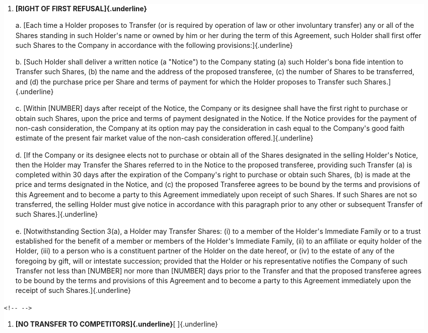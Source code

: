 1.  **[RIGHT OF FIRST REFUSAL]{.underline}**

    a.  [Each time a Holder proposes to Transfer (or is required by
        operation of law or other involuntary transfer) any or all of
        the Shares standing in such Holder\'s name or owned by him or
        her during the term of this Agreement, such Holder shall first
        offer such Shares to the Company in accordance with the
        following provisions:]{.underline}

    b.  [Such Holder shall deliver a written notice (a "Notice") to the
        Company stating (a) such Holder\'s bona fide intention to
        Transfer such Shares, (b) the name and the address of the
        proposed transferee, (c) the number of Shares to be transferred,
        and (d) the purchase price per Share and terms of payment for
        which the Holder proposes to Transfer such Shares.]{.underline}

    c.  [Within \[NUMBER\] days after receipt of the Notice, the Company
        or its designee shall have the first right to purchase or obtain
        such Shares, upon the price and terms of payment designated in
        the Notice. If the Notice provides for the payment of non-cash
        consideration, the Company at its option may pay the
        consideration in cash equal to the Company\'s good faith
        estimate of the present fair market value of the non-cash
        consideration offered.]{.underline}

    d.  [If the Company or its designee elects not to purchase or obtain
        all of the Shares designated in the selling Holder\'s Notice,
        then the Holder may Transfer the Shares referred to in the
        Notice to the proposed transferee, providing such Transfer (a)
        is completed within 30 days after the expiration of the
        Company\'s right to purchase or obtain such Shares, (b) is made
        at the price and terms designated in the Notice, and (c) the
        proposed Transferee agrees to be bound by the terms and
        provisions of this Agreement and to become a party to this
        Agreement immediately upon receipt of such Shares. If such
        Shares are not so transferred, the selling Holder must give
        notice in accordance with this paragraph prior to any other or
        subsequent Transfer of such Shares.]{.underline}

    e.  [Notwithstanding Section 3(a), a Holder may Transfer Shares: (i)
        to a member of the Holder\'s Immediate Family or to a trust
        established for the benefit of a member or members of the
        Holder\'s Immediate Family, (ii) to an affiliate or equity
        holder of the Holder, (iii) to a person who is a constituent
        partner of the Holder on the date hereof, or (iv) to the estate
        of any of the foregoing by gift, will or intestate succession;
        provided that the Holder or his representative notifies the
        Company of such Transfer not less than \[NUMBER\] nor more than
        \[NUMBER\] days prior to the Transfer and that the proposed
        transferee agrees to be bound by the terms and provisions of
        this Agreement and to become a party to this Agreement
        immediately upon the receipt of such Shares.]{.underline}

```{=html}
<!-- -->
```
1.  **[NO TRANSFER TO COMPETITORS]{.underline}**[ ]{.underline}
